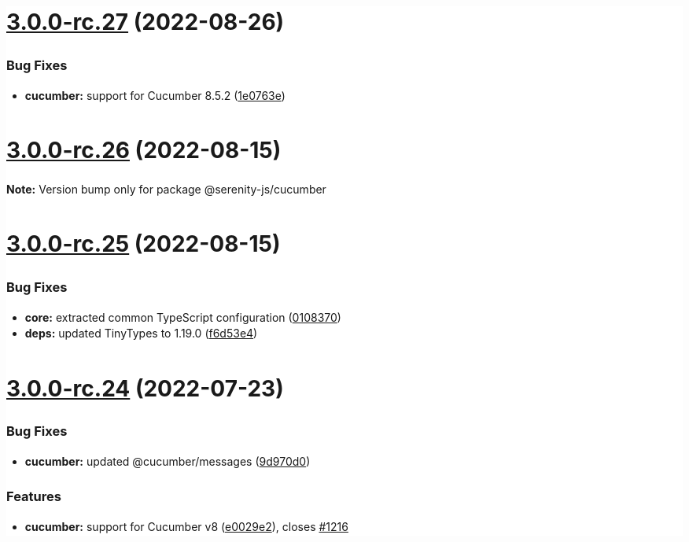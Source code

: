 

# [3.0.0-rc.27](https://github.com/serenity-js/serenity-js/compare/v3.0.0-rc.26...v3.0.0-rc.27) (2022-08-26)


### Bug Fixes

* **cucumber:** support for Cucumber 8.5.2 ([1e0763e](https://github.com/serenity-js/serenity-js/commit/1e0763edc803734dd3370dba45a5dc4ffef444f9))





# [3.0.0-rc.26](https://github.com/serenity-js/serenity-js/compare/v3.0.0-rc.25...v3.0.0-rc.26) (2022-08-15)

**Note:** Version bump only for package @serenity-js/cucumber





# [3.0.0-rc.25](https://github.com/serenity-js/serenity-js/compare/v3.0.0-rc.24...v3.0.0-rc.25) (2022-08-15)


### Bug Fixes

* **core:** extracted common TypeScript configuration ([0108370](https://github.com/serenity-js/serenity-js/commit/0108370a6a7ebb4bcd71773482801d29f5660268))
* **deps:** updated TinyTypes to 1.19.0 ([f6d53e4](https://github.com/serenity-js/serenity-js/commit/f6d53e4dbbfcb81139bd888ac11441b6344e47f5))





# [3.0.0-rc.24](https://github.com/serenity-js/serenity-js/compare/v3.0.0-rc.23...v3.0.0-rc.24) (2022-07-23)


### Bug Fixes

* **cucumber:** updated @cucumber/messages ([9d970d0](https://github.com/serenity-js/serenity-js/commit/9d970d0bafb591ac2a901e6b56318b9c937c868c))


### Features

* **cucumber:** support for Cucumber v8 ([e0029e2](https://github.com/serenity-js/serenity-js/commit/e0029e22f94ef73e84530ff881567db87691dd81)), closes [#1216](https://github.com/serenity-js/serenity-js/issues/1216)

